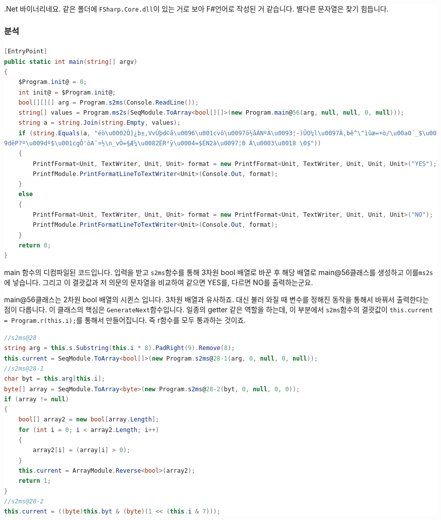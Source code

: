 .Net 바이너리네요. 같은 폴더에 `FSharp.Core.dll`이 있는 거로 보아 F#언어로 작성된 거 같습니다. 별다른 문자열은 찾기 힘듭니다.

### 분석

```c#
[EntryPoint]
public static int main(string[] argv)
{
	$Program.init@ = 0;
	int init@ = $Program.init@;
	bool[][][] arg = Program.s2ms(Console.ReadLine());
	string[] values = Program.ms2s(SeqModule.ToArray<bool[][]>(new Program.main@56(arg, null, null, 0, null)));
	string a = string.Join(string.Empty, values);
	if (string.Equals(a, "­éò\u0002Ö}¿b±,VvÚ­þd©å\u0096\u001cvô\u0097ö½åÀNºÀ\u0093¦-)ÛO¼l\u0097Â,bê^\"ìûæ=+ò/\u00a0´_$\u009dëP?º\u009dº$\u001cgÔ'òA¯¤½\n_vÒ=§Æ¼\u0082ÉR²­ÿ\u0004=$ÈN2à\u0097¦0 Â\u0003\u0018 \0$"))
	{
		PrintfFormat<Unit, TextWriter, Unit, Unit> format = new PrintfFormat<Unit, TextWriter, Unit, Unit, Unit>("YES");
		PrintfModule.PrintFormatLineToTextWriter<Unit>(Console.Out, format);
	}
	else
	{
		PrintfFormat<Unit, TextWriter, Unit, Unit> format = new PrintfFormat<Unit, TextWriter, Unit, Unit, Unit>("NO");
		PrintfModule.PrintFormatLineToTextWriter<Unit>(Console.Out, format);
	}
	return 0;
}
```

main 함수의 디컴파일된 코드입니다. 입력을 받고 `s2ms`함수를 통해 3차원 bool 배열로 바꾼 후 해당 배열로 main@56클래스를 생성하고 이를`ms2s`에 넣습니다. 그리고 이 결괏값과 저 의문의 문자열을 비교하여 같으면 YES를, 다르면 NO를 출력하는군요.

main@56클래스는 2차원 bool 배열의 시퀸스 입니다. 3차원 배열과 유사하죠. 대신 불러 와질 때 변수를 정해진 동작을 통해서 바꿔서 출력한다는 점이 다릅니다. 이 클래스의 핵심은 `GenerateNext`함수입니다. 일종의 getter 같은 역할을 하는데, 이 부분에서 `s2ms`함수의 결괏값이 `this.current = Program.r(this.i);`를 통해서 만들어집니다. 즉 r함수를 모두 통과하는 것이죠.

```c#
//s2ms@28
string arg = this.s.Substring(this.i * 8).PadRight(9).Remove(8);
this.current = SeqModule.ToArray<bool[]>(new Program.s2ms@28-1(arg, 0, null, 0, null));
//s2ms@28-1
char byt = this.arg[this.i];
byte[] array = SeqModule.ToArray<byte>(new Program.s2ms@28-2(byt, 0, null, 0, 0));
if (array != null)
{
    bool[] array2 = new bool[array.Length];
    for (int i = 0; i < array2.Length; i++)
    {
        array2[i] = (array[i] > 0);
    }
    this.current = ArrayModule.Reverse<bool>(array2);
    return 1;
}
//s2ms@28-2
this.current = ((byte)this.byt & (byte)(1 << (this.i & 7)));
```
